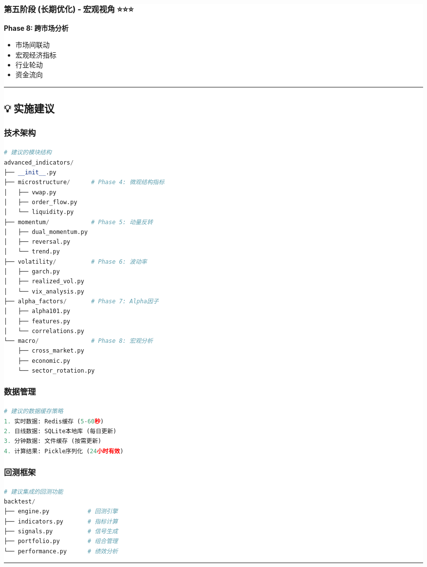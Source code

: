### 第五阶段 (长期优化) - 宏观视角 ⭐⭐⭐
**Phase 8: 跨市场分析**
- 市场间联动
- 宏观经济指标
- 行业轮动
- 资金流向

---

## 💡 实施建议

### 技术架构
```python
# 建议的模块结构
advanced_indicators/
├── __init__.py
├── microstructure/      # Phase 4: 微观结构指标
│   ├── vwap.py
│   ├── order_flow.py
│   └── liquidity.py
├── momentum/            # Phase 5: 动量反转
│   ├── dual_momentum.py
│   ├── reversal.py
│   └── trend.py
├── volatility/          # Phase 6: 波动率
│   ├── garch.py
│   ├── realized_vol.py
│   └── vix_analysis.py
├── alpha_factors/       # Phase 7: Alpha因子
│   ├── alpha101.py
│   ├── features.py
│   └── correlations.py
└── macro/               # Phase 8: 宏观分析
    ├── cross_market.py
    ├── economic.py
    └── sector_rotation.py
```

### 数据管理
```python
# 建议的数据缓存策略
1. 实时数据: Redis缓存 (5-60秒)
2. 日线数据: SQLite本地库 (每日更新)
3. 分钟数据: 文件缓存 (按需更新)
4. 计算结果: Pickle序列化 (24小时有效)
```

### 回测框架
```python
# 建议集成的回测功能
backtest/
├── engine.py           # 回测引擎
├── indicators.py       # 指标计算
├── signals.py          # 信号生成
├── portfolio.py        # 组合管理
└── performance.py      # 绩效分析
```

---